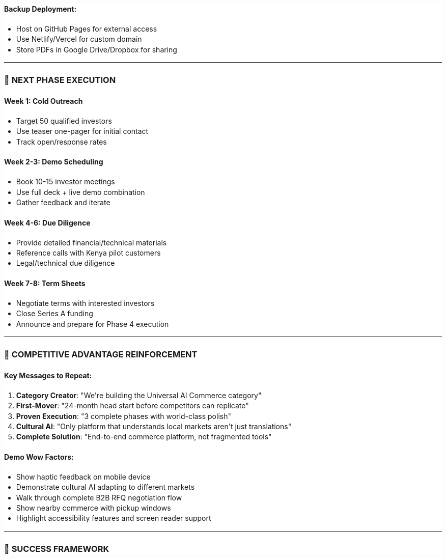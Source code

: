 #### **Backup Deployment:**
- Host on GitHub Pages for external access
- Use Netlify/Vercel for custom domain
- Store PDFs in Google Drive/Dropbox for sharing

---

### 🎯 **NEXT PHASE EXECUTION**

#### **Week 1: Cold Outreach**
- Target 50 qualified investors
- Use teaser one-pager for initial contact
- Track open/response rates

#### **Week 2-3: Demo Scheduling**  
- Book 10-15 investor meetings
- Use full deck + live demo combination
- Gather feedback and iterate

#### **Week 4-6: Due Diligence**
- Provide detailed financial/technical materials
- Reference calls with Kenya pilot customers  
- Legal/technical due diligence

#### **Week 7-8: Term Sheets**
- Negotiate terms with interested investors
- Close Series A funding
- Announce and prepare for Phase 4 execution

---

### 🚀 **COMPETITIVE ADVANTAGE REINFORCEMENT**

#### **Key Messages to Repeat:**
1. **Category Creator**: "We're building the Universal AI Commerce category"
2. **First-Mover**: "24-month head start before competitors can replicate"
3. **Proven Execution**: "3 complete phases with world-class polish"
4. **Cultural AI**: "Only platform that understands local markets aren't just translations"
5. **Complete Solution**: "End-to-end commerce platform, not fragmented tools"

#### **Demo Wow Factors:**
- Show haptic feedback on mobile device
- Demonstrate cultural AI adapting to different markets
- Walk through complete B2B RFQ negotiation flow
- Show nearby commerce with pickup windows
- Highlight accessibility features and screen reader support

---

### 💎 **SUCCESS FRAMEWORK**
